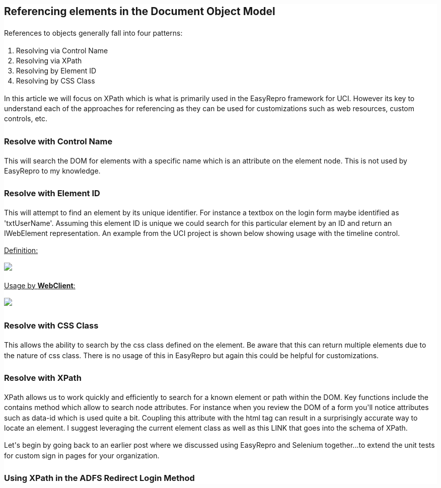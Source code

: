 ## Referencing elements in the Document Object Model

References to objects generally fall into four patterns:

1. Resolving via Control Name
2. Resolving via XPath
3. Resolving by Element ID
4. Resolving by CSS Class

In this article we will focus on XPath which is what is primarily used in the EasyRepro framework for UCI. However its key to understand each of the approaches for referencing as they can be used for customizations such as web resources, custom controls, etc.

### Resolve with Control Name

This will search the DOM for elements with a specific name which is an attribute on the element node. This is not used by EasyRepro to my knowledge.

### Resolve with Element ID

This will attempt to find an element by its unique identifier. For instance a textbox on the login form maybe identified as 'txtUserName'. Assuming this element ID is unique we could search for this particular element by an ID and return an IWebElement representation. An example from the UCI project is shown below showing usage with the timeline control.

<u>Definition:</u>

![](C:\Data\_IPDev\Blogs\Blog3\ElementReference-ElementId-Timeline-Definition.JPG)

<u>Usage by **WebClient**:</u>

![](C:\Data\_IPDev\Blogs\Blog3\ElementReference-ElementId-Timeline.JPG)

### Resolve with CSS Class

This allows the ability to search by the css class defined on the element. Be aware that this can return multiple elements due to the nature of css class. There is no usage of this in EasyRepro but again this could be helpful for customizations.

### Resolve with XPath

XPath allows us to work quickly and efficiently to search for a known element or path within the DOM. Key functions include the contains method which allow to search node attributes. For instance when you review the DOM of a form you'll notice attributes such as data-id which is used quite a bit. Coupling this attribute with the html tag can result in a surprisingly accurate way to locate an element. I suggest leveraging the current element class as well as this LINK that goes into the schema of XPath.

Let's begin by going back to an earlier post where we discussed using EasyRepro and Selenium together...to extend the unit tests for custom sign in pages for your organization.

### Using XPath in the ADFS Redirect Login Method
